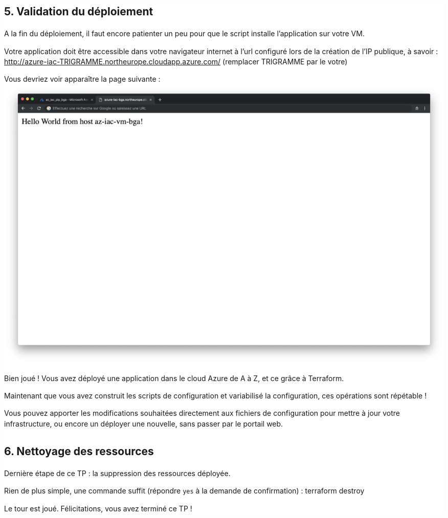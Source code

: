 ## 5. Validation du déploiement
A la fin du déploiement, il faut encore patienter un peu pour que le script installe l’application sur votre VM.

Votre application doit être accessible dans votre navigateur internet à l’url configuré lors de la création de l’IP publique, à savoir :
http://azure-iac-TRIGRAMME.northeurope.cloudapp.azure.com/ (remplacer TRIGRAMME par le votre) 

Vous devriez voir apparaître la page suivante :
![Application web - Hello World !](/workshop-2/resources/webapp.png)

Bien joué ! Vous avez déployé une application dans le cloud Azure de A à Z, et ce grâce à Terraform. 

Maintenant que vous avez construit les scripts de configuration et variabilisé la configuration, ces opérations sont répétable !

Vous pouvez apporter les modifications souhaitées directement aux fichiers de configuration pour mettre à jour votre infrastructure, ou encore un déployer une nouvelle, sans passer par le portail web.

## 6. Nettoyage des ressources
Dernière étape de ce TP : la suppression des ressources déployée.

Rien de plus simple, une commande suffit (répondre `yes` à la demande de confirmation) :
terraform destroy

Le tour est joué. Félicitations, vous avez terminé ce TP !
